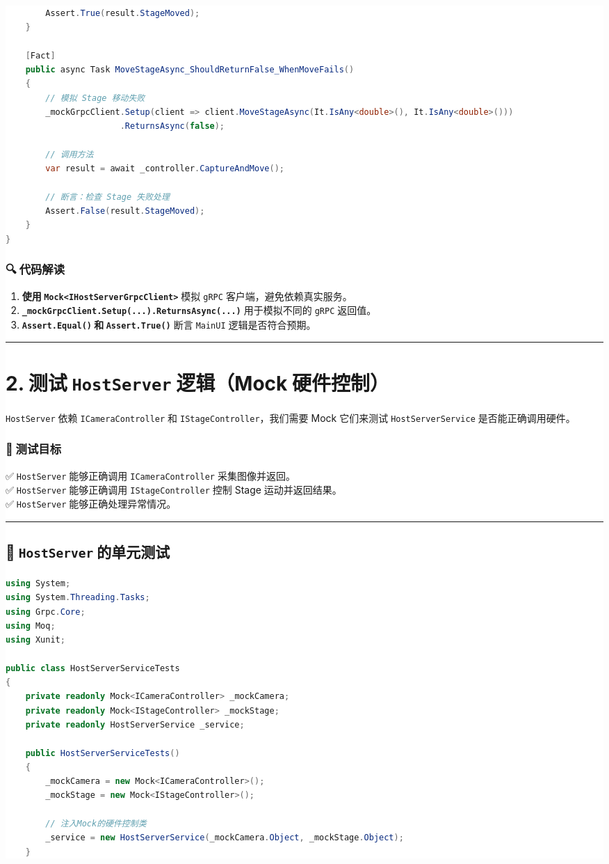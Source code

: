 ```csharp
        Assert.True(result.StageMoved);
    }

    [Fact]
    public async Task MoveStageAsync_ShouldReturnFalse_WhenMoveFails()
    {
        // 模拟 Stage 移动失败
        _mockGrpcClient.Setup(client => client.MoveStageAsync(It.IsAny<double>(), It.IsAny<double>()))
                       .ReturnsAsync(false);

        // 调用方法
        var result = await _controller.CaptureAndMove();

        // 断言：检查 Stage 失败处理
        Assert.False(result.StageMoved);
    }
}
```

### **🔍 代码解读**
1. **使用 `Mock<IHostServerGrpcClient>`** 模拟 `gRPC` 客户端，避免依赖真实服务。
2. **`_mockGrpcClient.Setup(...).ReturnsAsync(...)`** 用于模拟不同的 `gRPC` 返回值。
3. **`Assert.Equal()` 和 `Assert.True()`** 断言 `MainUI` 逻辑是否符合预期。

---

# **2. 测试 `HostServer` 逻辑（Mock 硬件控制）**
`HostServer` 依赖 `ICameraController` 和 `IStageController`，我们需要 Mock 它们来测试 `HostServerService` 是否能正确调用硬件。

### **📌 测试目标**
✅ `HostServer` 能够正确调用 `ICameraController` 采集图像并返回。  
✅ `HostServer` 能够正确调用 `IStageController` 控制 Stage 运动并返回结果。  
✅ `HostServer` 能够正确处理异常情况。

---

## **📌 `HostServer` 的单元测试**
```csharp
using System;
using System.Threading.Tasks;
using Grpc.Core;
using Moq;
using Xunit;

public class HostServerServiceTests
{
    private readonly Mock<ICameraController> _mockCamera;
    private readonly Mock<IStageController> _mockStage;
    private readonly HostServerService _service;

    public HostServerServiceTests()
    {
        _mockCamera = new Mock<ICameraController>();
        _mockStage = new Mock<IStageController>();

        // 注入Mock的硬件控制类
        _service = new HostServerService(_mockCamera.Object, _mockStage.Object);
    }

```